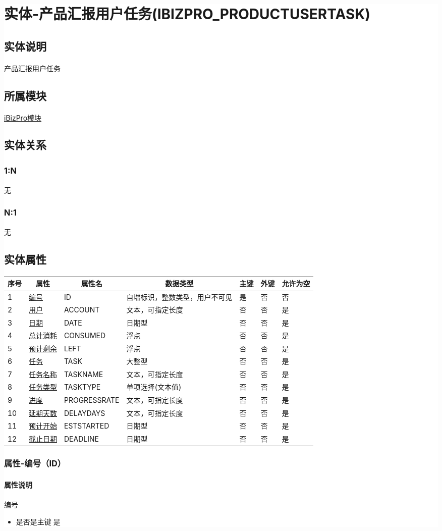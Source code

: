 
# 实体-产品汇报用户任务(IBIZPRO_PRODUCTUSERTASK)
## 实体说明
产品汇报用户任务

## 所属模块
[iBizPro模块](../ibizpro)

## 实体关系
### 1:N
无
### N:1
无


## 实体属性
| 序号 | 属性 | 属性名 | 数据类型 | 主键 | 外键 | 允许为空 |
| ---- | ---- | ---- | ---- | ---- | ---- | ---- |
| 1 | [编号](#属性-编号（ID）) | ID | 自增标识，整数类型，用户不可见 | 是 | 否 | 否 |
| 2 | [用户](#属性-用户（ACCOUNT）) | ACCOUNT | 文本，可指定长度 | 否 | 否 | 是 |
| 3 | [日期](#属性-日期（DATE）) | DATE | 日期型 | 否 | 否 | 是 |
| 4 | [总计消耗](#属性-总计消耗（CONSUMED）) | CONSUMED | 浮点 | 否 | 否 | 是 |
| 5 | [预计剩余](#属性-预计剩余（LEFT）) | LEFT | 浮点 | 否 | 否 | 是 |
| 6 | [任务](#属性-任务（TASK）) | TASK | 大整型 | 否 | 否 | 是 |
| 7 | [任务名称](#属性-任务名称（TASKNAME）) | TASKNAME | 文本，可指定长度 | 否 | 否 | 是 |
| 8 | [任务类型](#属性-任务类型（TASKTYPE）) | TASKTYPE | 单项选择(文本值) | 否 | 否 | 是 |
| 9 | [进度](#属性-进度（PROGRESSRATE）) | PROGRESSRATE | 文本，可指定长度 | 否 | 否 | 是 |
| 10 | [延期天数](#属性-延期天数（DELAYDAYS）) | DELAYDAYS | 文本，可指定长度 | 否 | 否 | 是 |
| 11 | [预计开始](#属性-预计开始（ESTSTARTED）) | ESTSTARTED | 日期型 | 否 | 否 | 是 |
| 12 | [截止日期](#属性-截止日期（DEADLINE）) | DEADLINE | 日期型 | 否 | 否 | 是 |

### 属性-编号（ID）
#### 属性说明
编号

- 是否是主键
是
